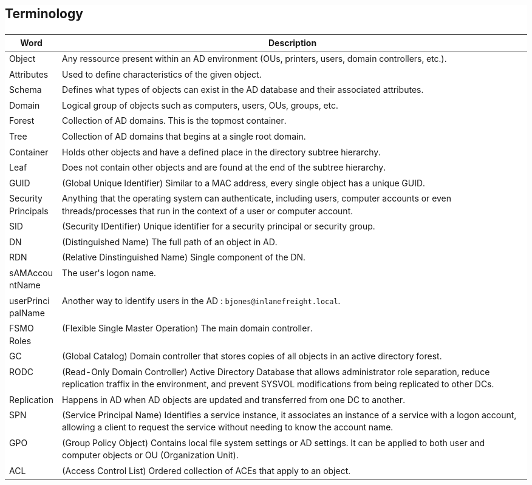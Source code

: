 ## Terminology

| Word                | Description                                                                                                                                                                                                                 |
| ------------------- | --------------------------------------------------------------------------------------------------------------------------------------------------------------------------------------------------------------------------- |
| Object              | Any ressource present within an AD environment (OUs, printers, users, domain controllers, etc.).                                                                                                                            |
| Attributes          | Used to define characteristics of the given object.                                                                                                                                                                         |
| Schema              | Defines what types of objects can exist in the AD database and their associated attributes.                                                                                                                                 |
| Domain              | Logical group of objects such as computers, users, OUs, groups, etc.                                                                                                                                                        |
| Forest              | Collection of AD domains. This is the topmost container.                                                                                                                                                                    |
| Tree                | Collection of AD domains that begins at a single root domain.                                                                                                                                                               |
| Container           | Holds other objects and have a defined place in the directory subtree hierarchy.                                                                                                                                            |
| Leaf                | Does not contain other objects and are found at the end of the subtree hierarchy.                                                                                                                                           |
| GUID                | (Global Unique Identifier) Similar to a MAC address, every single object has a unique GUID.                                                                                                                                 |
| Security Principals | Anything that the operating system can authenticate, including users, computer accounts or even threads/processes that run in the context of a user or computer account.                                                    |
| SID                 | (Security IDentifier) Unique identifier for a security principal or security group.                                                                                                                                         |
| DN                  | (Distinguished Name) The full path of an object in AD.                                                                                                                                                                      |
| RDN                 | (Relative Dinstinguished Name) Single component of the DN.                                                                                                                                                                  |
| sAMAccountName      | The user's logon name.                                                                                                                                                                                                      |
| userPrincipalName   | Another way to identify users in the AD : `bjones@inlanefreight.local`.                                                                                                                                                     |
| FSMO Roles          | (Flexible Single Master Operation) The main domain controller.                                                                                                                                                              |
| GC                  | (Global Catalog) Domain controller that stores copies of all objects in an active directory forest.                                                                                                                         |
| RODC                | (Read-Only Domain Controller) Active Directory Database that allows administrator role separation, reduce replication traffix in the environment, and prevent SYSVOL modifications from being replicated to other DCs.      |
| Replication         | Happens in AD when AD objects are updated and transferred from one DC to another.                                                                                                                                           |
| SPN                 | (Service Principal Name) Identifies a service instance, it associates an instance of a service with a logon account, allowing a client to request the service without needing to know the account name.                     |
| GPO                 | (Group Policy Object) Contains local file system settings or AD settings. It can be applied to both user and computer objects or OU (Organization Unit).                                                                    |
| ACL                 | (Access Control List) Ordered collection of ACEs that apply to an object.                                                                                                                                                   |